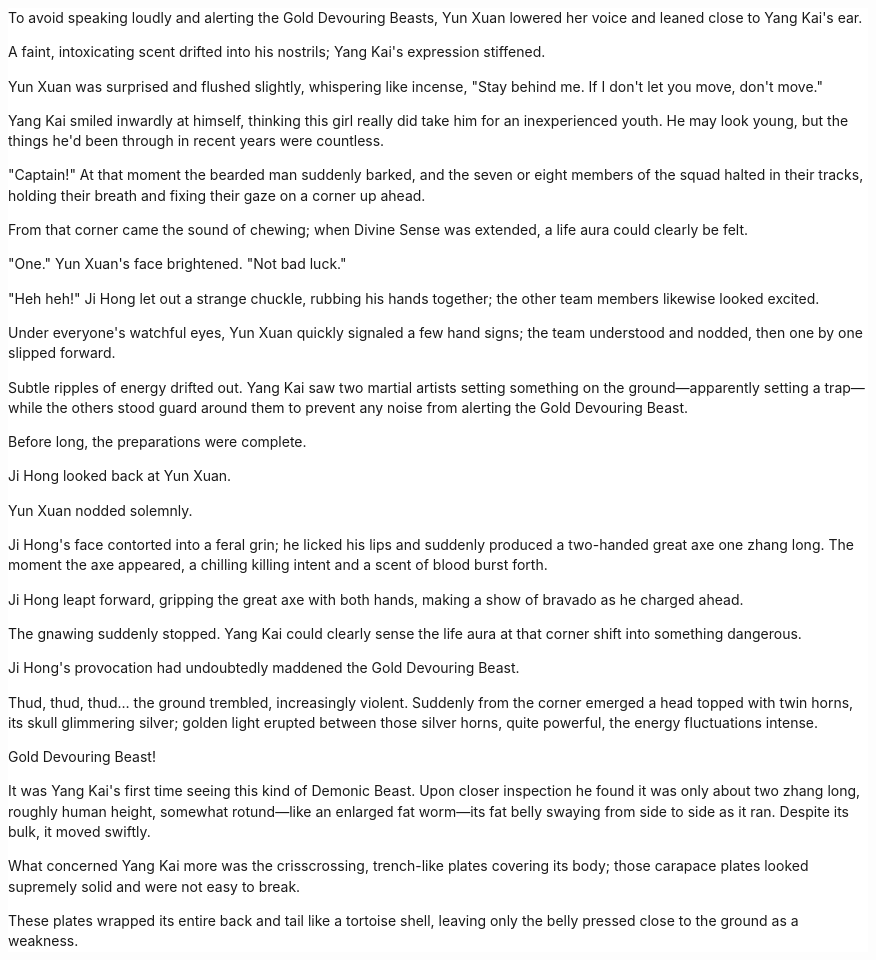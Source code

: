 To avoid speaking loudly and alerting the Gold Devouring Beasts, Yun Xuan lowered her voice and leaned close to Yang Kai's ear.

A faint, intoxicating scent drifted into his nostrils; Yang Kai's expression stiffened.

Yun Xuan was surprised and flushed slightly, whispering like incense, "Stay behind me. If I don't let you move, don't move."

Yang Kai smiled inwardly at himself, thinking this girl really did take him for an inexperienced youth. He may look young, but the things he'd been through in recent years were countless.

"Captain!" At that moment the bearded man suddenly barked, and the seven or eight members of the squad halted in their tracks, holding their breath and fixing their gaze on a corner up ahead.

From that corner came the sound of chewing; when Divine Sense was extended, a life aura could clearly be felt.

"One." Yun Xuan's face brightened. "Not bad luck."

"Heh heh!" Ji Hong let out a strange chuckle, rubbing his hands together; the other team members likewise looked excited.

Under everyone's watchful eyes, Yun Xuan quickly signaled a few hand signs; the team understood and nodded, then one by one slipped forward.

Subtle ripples of energy drifted out. Yang Kai saw two martial artists setting something on the ground—apparently setting a trap—while the others stood guard around them to prevent any noise from alerting the Gold Devouring Beast.

Before long, the preparations were complete.

Ji Hong looked back at Yun Xuan.

Yun Xuan nodded solemnly.

Ji Hong's face contorted into a feral grin; he licked his lips and suddenly produced a two-handed great axe one zhang long. The moment the axe appeared, a chilling killing intent and a scent of blood burst forth.

Ji Hong leapt forward, gripping the great axe with both hands, making a show of bravado as he charged ahead.

The gnawing suddenly stopped. Yang Kai could clearly sense the life aura at that corner shift into something dangerous.

Ji Hong's provocation had undoubtedly maddened the Gold Devouring Beast.

Thud, thud, thud… the ground trembled, increasingly violent. Suddenly from the corner emerged a head topped with twin horns, its skull glimmering silver; golden light erupted between those silver horns, quite powerful, the energy fluctuations intense.

Gold Devouring Beast!

It was Yang Kai's first time seeing this kind of Demonic Beast. Upon closer inspection he found it was only about two zhang long, roughly human height, somewhat rotund—like an enlarged fat worm—its fat belly swaying from side to side as it ran. Despite its bulk, it moved swiftly.

What concerned Yang Kai more was the crisscrossing, trench-like plates covering its body; those carapace plates looked supremely solid and were not easy to break.

These plates wrapped its entire back and tail like a tortoise shell, leaving only the belly pressed close to the ground as a weakness.
